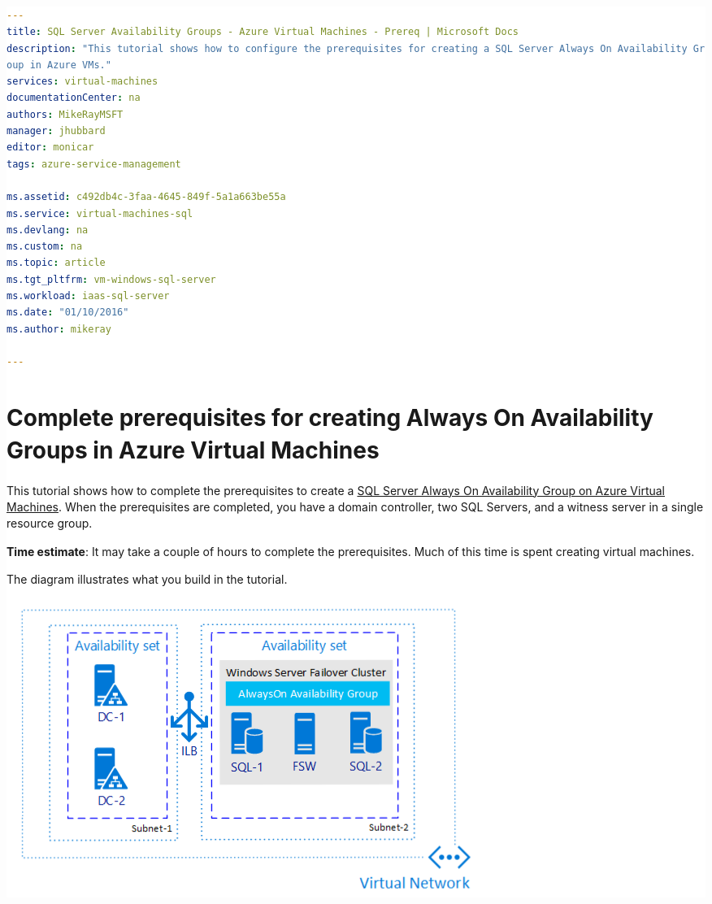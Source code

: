 ```yaml
---
title: SQL Server Availability Groups - Azure Virtual Machines - Prereq | Microsoft Docs 
description: "This tutorial shows how to configure the prerequisites for creating a SQL Server Always On Availability Group in Azure VMs."
services: virtual-machines
documentationCenter: na
authors: MikeRayMSFT
manager: jhubbard
editor: monicar
tags: azure-service-management

ms.assetid: c492db4c-3faa-4645-849f-5a1a663be55a
ms.service: virtual-machines-sql
ms.devlang: na
ms.custom: na
ms.topic: article
ms.tgt_pltfrm: vm-windows-sql-server
ms.workload: iaas-sql-server
ms.date: "01/10/2016"
ms.author: mikeray

---
```


# Complete prerequisites for creating Always On Availability Groups in Azure Virtual Machines

This tutorial shows how to complete the prerequisites to create a [SQL Server Always On Availability Group on Azure Virtual Machines](virtual-machines-windows-portal-sql-availability-group-tutorial.md). When the prerequisites are completed, you have a domain controller, two SQL Servers, and a witness server in a single resource group.

**Time estimate**: It may take a couple of hours to complete the prerequisites. Much of this time is spent creating virtual machines.

The diagram illustrates what you build in the tutorial.

![Availability Group](./media/virtual-machines-windows-portal-sql-availability-group-tutorial/00-EndstateSampleNoELB.png)
